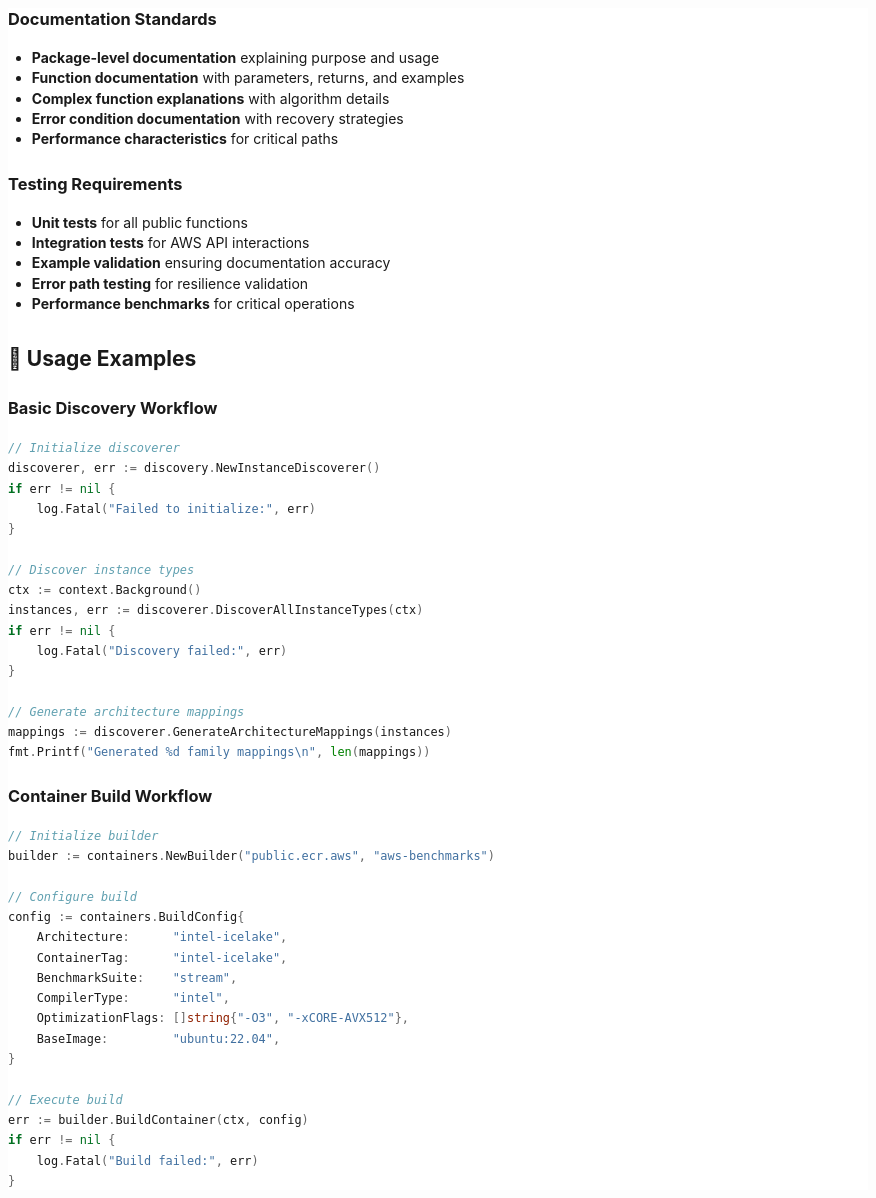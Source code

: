 ### **Documentation Standards**
- **Package-level documentation** explaining purpose and usage
- **Function documentation** with parameters, returns, and examples
- **Complex function explanations** with algorithm details
- **Error condition documentation** with recovery strategies
- **Performance characteristics** for critical paths

### **Testing Requirements**
- **Unit tests** for all public functions
- **Integration tests** for AWS API interactions
- **Example validation** ensuring documentation accuracy
- **Error path testing** for resilience validation
- **Performance benchmarks** for critical operations

## 🚀 Usage Examples

### **Basic Discovery Workflow**
```go
// Initialize discoverer
discoverer, err := discovery.NewInstanceDiscoverer()
if err != nil {
    log.Fatal("Failed to initialize:", err)
}

// Discover instance types
ctx := context.Background()
instances, err := discoverer.DiscoverAllInstanceTypes(ctx)
if err != nil {
    log.Fatal("Discovery failed:", err)
}

// Generate architecture mappings
mappings := discoverer.GenerateArchitectureMappings(instances)
fmt.Printf("Generated %d family mappings\n", len(mappings))
```

### **Container Build Workflow**
```go
// Initialize builder
builder := containers.NewBuilder("public.ecr.aws", "aws-benchmarks")

// Configure build
config := containers.BuildConfig{
    Architecture:      "intel-icelake",
    ContainerTag:      "intel-icelake",
    BenchmarkSuite:    "stream",
    CompilerType:      "intel",
    OptimizationFlags: []string{"-O3", "-xCORE-AVX512"},
    BaseImage:         "ubuntu:22.04",
}

// Execute build
err := builder.BuildContainer(ctx, config)
if err != nil {
    log.Fatal("Build failed:", err)
}
```
